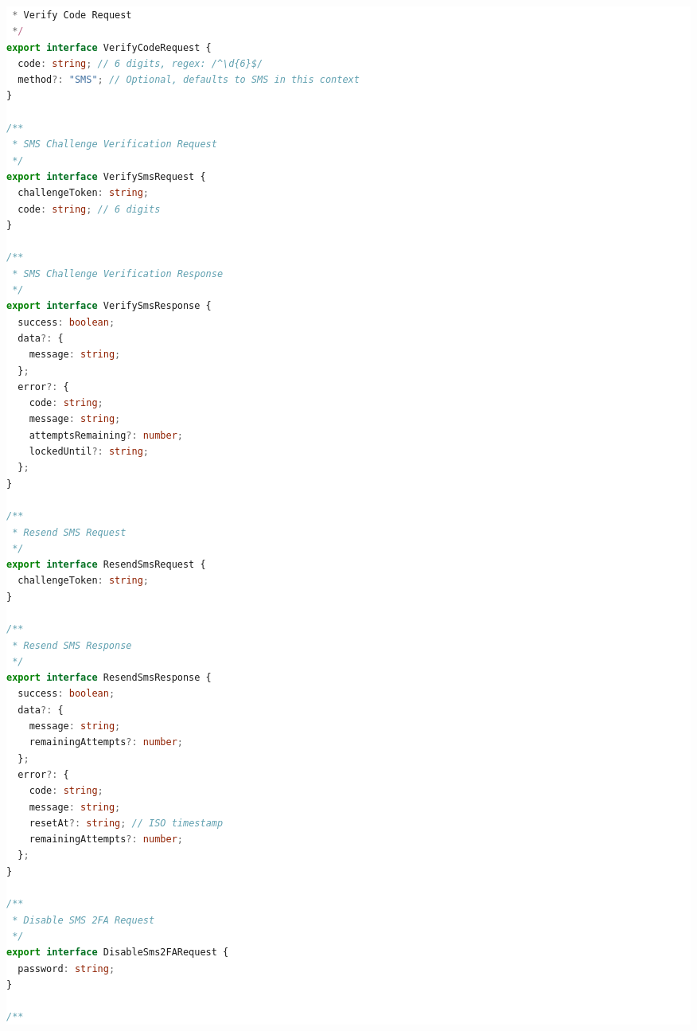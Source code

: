 ```typescript
 * Verify Code Request
 */
export interface VerifyCodeRequest {
  code: string; // 6 digits, regex: /^\d{6}$/
  method?: "SMS"; // Optional, defaults to SMS in this context
}

/**
 * SMS Challenge Verification Request
 */
export interface VerifySmsRequest {
  challengeToken: string;
  code: string; // 6 digits
}

/**
 * SMS Challenge Verification Response
 */
export interface VerifySmsResponse {
  success: boolean;
  data?: {
    message: string;
  };
  error?: {
    code: string;
    message: string;
    attemptsRemaining?: number;
    lockedUntil?: string;
  };
}

/**
 * Resend SMS Request
 */
export interface ResendSmsRequest {
  challengeToken: string;
}

/**
 * Resend SMS Response
 */
export interface ResendSmsResponse {
  success: boolean;
  data?: {
    message: string;
    remainingAttempts?: number;
  };
  error?: {
    code: string;
    message: string;
    resetAt?: string; // ISO timestamp
    remainingAttempts?: number;
  };
}

/**
 * Disable SMS 2FA Request
 */
export interface DisableSms2FARequest {
  password: string;
}

/**
```